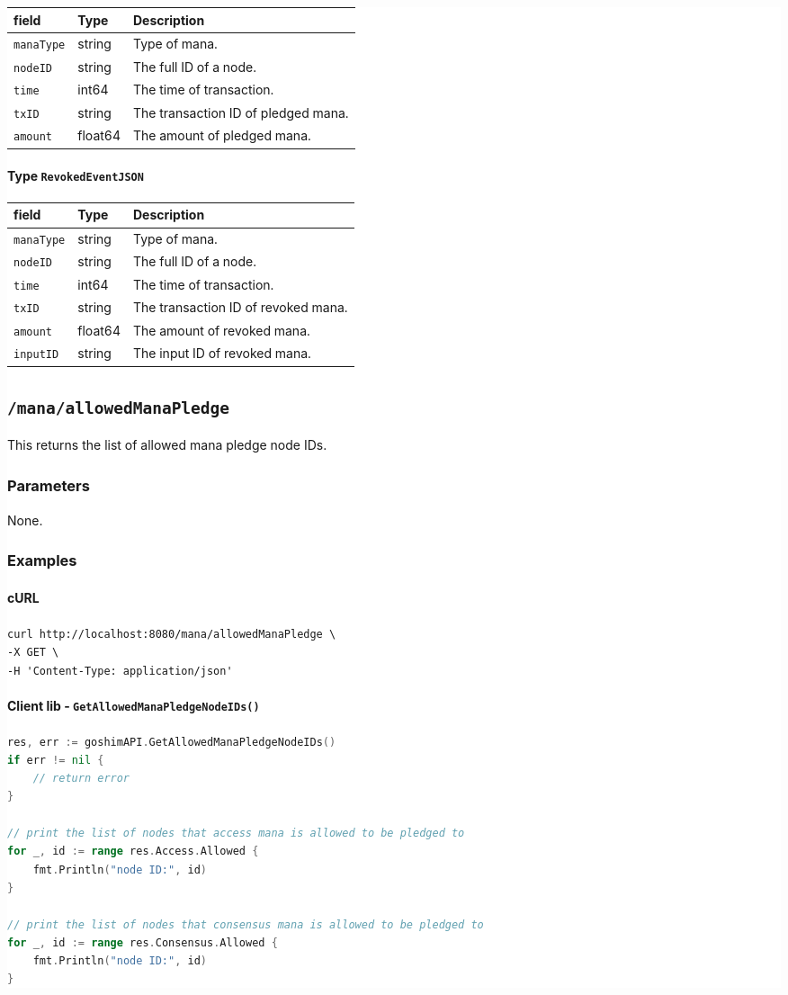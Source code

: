 | field      | Type    | Description                         |
| :--------- | :------ | :---------------------------------- |
| `manaType` | string  | Type of mana.                       |
| `nodeID`   | string  | The full ID of a node.              |
| `time`     | int64   | The time of transaction.            |
| `txID`     | string  | The transaction ID of pledged mana. |
| `amount`   | float64 | The amount of pledged mana.         |

#### Type `RevokedEventJSON`

| field      | Type    | Description                         |
| :--------- | :------ | :---------------------------------- |
| `manaType` | string  | Type of mana.                       |
| `nodeID`   | string  | The full ID of a node.              |
| `time`     | int64   | The time of transaction.            |
| `txID`     | string  | The transaction ID of revoked mana. |
| `amount`   | float64 | The amount of revoked mana.         |
| `inputID`  | string  | The input ID of revoked mana.       |

## `/mana/allowedManaPledge`

This returns the list of allowed mana pledge node IDs.

### Parameters

None.

### Examples

#### cURL

```shell
curl http://localhost:8080/mana/allowedManaPledge \
-X GET \
-H 'Content-Type: application/json'
```

#### Client lib - `GetAllowedManaPledgeNodeIDs()`

```go
res, err := goshimAPI.GetAllowedManaPledgeNodeIDs()
if err != nil {
    // return error
}

// print the list of nodes that access mana is allowed to be pledged to
for _, id := range res.Access.Allowed {
    fmt.Println("node ID:", id)
}

// print the list of nodes that consensus mana is allowed to be pledged to
for _, id := range res.Consensus.Allowed {
    fmt.Println("node ID:", id)
}
```

